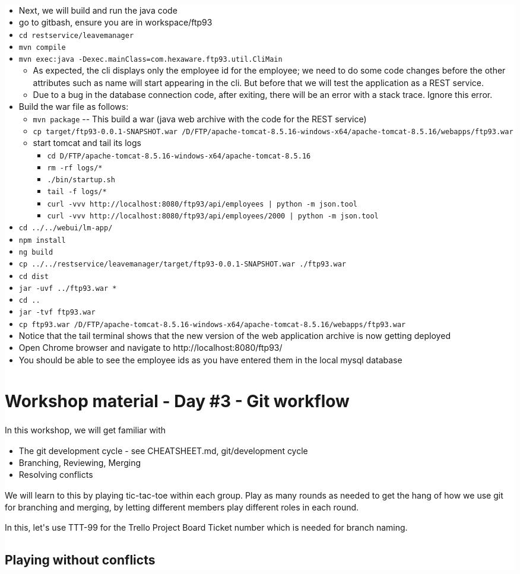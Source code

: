   * Next, we will build and run the java code
  * go to gitbash, ensure you are in workspace/ftp93
  * `cd restservice/leavemanager`
  * `mvn compile`
  * `mvn exec:java -Dexec.mainClass=com.hexaware.ftp93.util.CliMain`
    * As expected, the cli displays only the employee id for the employee; we need to do some code changes before the other attributes such as name will start appearing in the cli. But before that we will test the application as a REST service.
    * Due to a bug in the database connection code, after exiting, there will be an error with a stack trace. Ignore this error.
  * Build the war file as follows:
    * `mvn package` -- This build a war (java web archive with the code for the REST service)
    * `cp target/ftp93-0.0.1-SNAPSHOT.war /D/FTP/apache-tomcat-8.5.16-windows-x64/apache-tomcat-8.5.16/webapps/ftp93.war`
    * start tomcat and tail its logs
      * `cd D/FTP/apache-tomcat-8.5.16-windows-x64/apache-tomcat-8.5.16`
      * `rm -rf logs/*`
      * `./bin/startup.sh`
      * `tail -f logs/*`
      * `curl -vvv http://localhost:8080/ftp93/api/employees | python -m json.tool`
      * `curl -vvv http://localhost:8080/ftp93/api/employees/2000 | python -m json.tool`
   * `cd ../../webui/lm-app/`
   * `npm install`
   * `ng build`
   * `cp ../../restservice/leavemanager/target/ftp93-0.0.1-SNAPSHOT.war ./ftp93.war`
   * `cd dist`
   * `jar -uvf ../ftp93.war *`
   * `cd ..`
   * `jar -tvf ftp93.war`
   * `cp ftp93.war /D/FTP/apache-tomcat-8.5.16-windows-x64/apache-tomcat-8.5.16/webapps/ftp93.war`
   * Notice that the tail terminal shows that the new version of the web application archive is now getting deployed
   * Open Chrome browser and navigate to http://localhost:8080/ftp93/
   * You should be able to see the employee ids as you have entered them in the local mysql database

# Workshop material - Day #3 - Git workflow

In this workshop, we will get familiar with

  * The git development cycle - see CHEATSHEET.md, git/development cycle
  * Branching, Reviewing, Merging
  * Resolving conflicts
  
We will learn to this by playing tic-tac-toe within each group. Play as many rounds as needed to get the hang of how we use git for branching and merging, by letting different members play different roles in each round.

In this, let's use TTT-99 for the Trello Project Board Ticket number which is needed for branch naming.

## Playing without conflicts
